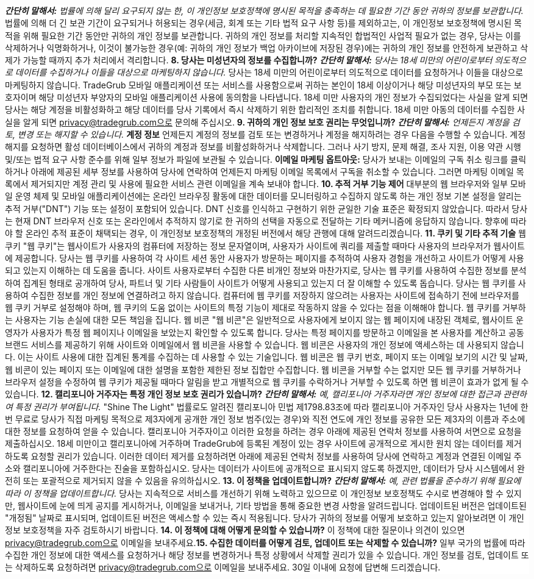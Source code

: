 **_간단히 말해서:_** _법률에 의해 달리 요구되지 않는 한, 이 개인정보 보호정책에 명시된 목적을 충족하는 데 필요한 기간 동안 귀하의 정보를 보관합니다._ 법률에 의해 더 긴 보관 기간이 요구되거나 허용되는 경우(세금, 회계 또는 기타 법적 요구 사항 등)를 제외하고는, 이 개인정보 보호정책에 명시된 목적을 위해 필요한 기간 동안만 귀하의 개인 정보를 보관합니다. 귀하의 개인 정보를 처리할 지속적인 합법적인 사업적 필요가 없는 경우, 당사는 이를 삭제하거나 익명화하거나, 이것이 불가능한 경우(예: 귀하의 개인 정보가 백업 아카이브에 저장된 경우)에는 귀하의 개인 정보를 안전하게 보관하고 삭제가 가능할 때까지 추가 처리에서 격리합니다. **8. 당사는 미성년자의 정보를 수집합니까?** **_간단히 말해서:_** _당사는 18세 미만의 어린이로부터 의도적으로 데이터를 수집하거나 이들을 대상으로 마케팅하지 않습니다._ 당사는 18세 미만의 어린이로부터 의도적으로 데이터를 요청하거나 이들을 대상으로 마케팅하지 않습니다. TradeGrub 모바일 애플리케이션 또는 서비스를 사용함으로써 귀하는 본인이 18세 이상이거나 해당 미성년자의 부모 또는 보호자이며 해당 미성년자 부양자의 모바일 애플리케이션 사용에 동의함을 나타냅니다. 18세 미만 사용자의 개인 정보가 수집되었다는 사실을 알게 되면 당사는 해당 계정을 비활성화하고 해당 데이터를 당사 기록에서 즉시 삭제하기 위한 합리적인 조치를 취합니다. 18세 미만 아동의 데이터를 수집한 사실을 알게 되면 privacy@tradegrub.com으로 문의해 주십시오. **9. 귀하의 개인 정보 보호 권리는 무엇입니까?** **_간단히 말해서:_** _언제든지 계정을 검토, 변경 또는 해지할 수 있습니다._ **계정 정보** 언제든지 계정의 정보를 검토 또는 변경하거나 계정을 해지하려는 경우 다음을 수행할 수 있습니다. 계정 해지를 요청하면 활성 데이터베이스에서 귀하의 계정과 정보를 비활성화하거나 삭제합니다. 그러나 사기 방지, 문제 해결, 조사 지원, 이용 약관 시행 및/또는 법적 요구 사항 준수를 위해 일부 정보가 파일에 보관될 수 있습니다. **이메일 마케팅 옵트아웃:** 당사가 보내는 이메일의 구독 취소 링크를 클릭하거나 아래에 제공된 세부 정보를 사용하여 당사에 연락하여 언제든지 마케팅 이메일 목록에서 구독을 취소할 수 있습니다. 그러면 마케팅 이메일 목록에서 제거되지만 계정 관리 및 사용에 필요한 서비스 관련 이메일을 계속 보내야 합니다. **10. 추적 거부 기능 제어** 대부분의 웹 브라우저와 일부 모바일 운영 체제 및 모바일 애플리케이션에는 온라인 브라우징 활동에 대한 데이터를 모니터링하고 수집하지 않도록 하는 개인 정보 기본 설정을 알리는 추적 거부("DNT") 기능 또는 설정이 포함되어 있습니다. DNT 신호를 인식하고 구현하기 위한 균일한 기술 표준은 확정되지 않았습니다. 따라서 당사는 현재 DNT 브라우저 신호 또는 온라인에서 추적하지 않기로 한 귀하의 선택을 자동으로 전달하는 기타 메커니즘에 응답하지 않습니다. 향후에 따라야 할 온라인 추적 표준이 채택되는 경우, 이 개인정보 보호정책의 개정된 버전에서 해당 관행에 대해 알려드리겠습니다. **11. 쿠키 및 기타 추적 기술** 웹 쿠키 "웹 쿠키"는 웹사이트가 사용자의 컴퓨터에 저장하는 정보 문자열이며, 사용자가 사이트에 쿼리를 제출할 때마다 사용자의 브라우저가 웹사이트에 제공합니다. 당사는 웹 쿠키를 사용하여 각 사이트 세션 동안 사용자가 방문하는 페이지를 추적하여 사용자 경험을 개선하고 사이트가 어떻게 사용되고 있는지 이해하는 데 도움을 줍니다. 사이트 사용자로부터 수집한 다른 비개인 정보와 마찬가지로, 당사는 웹 쿠키를 사용하여 수집한 정보를 분석하여 집계된 형태로 공개하여 당사, 파트너 및 기타 사람들이 사이트가 어떻게 사용되고 있는지 더 잘 이해할 수 있도록 돕습니다. 당사는 웹 쿠키를 사용하여 수집한 정보를 개인 정보에 연결하려고 하지 않습니다. 컴퓨터에 웹 쿠키를 저장하지 않으려는 사용자는 사이트에 접속하기 전에 브라우저를 웹 쿠키 거부로 설정해야 하며, 웹 쿠키의 도움 없이는 사이트의 특정 기능이 제대로 작동하지 않을 수 있다는 점을 이해해야 합니다. 웹 쿠키를 거부하는 사용자는 기능 손실에 대한 모든 책임을 집니다. 웹 비콘 "웹 비콘"은 일반적으로 사용자에게 보이지 않는 웹 페이지에 내장된 객체로, 웹사이트 운영자가 사용자가 특정 웹 페이지나 이메일을 보았는지 확인할 수 있도록 합니다. 당사는 특정 페이지를 방문하고 이메일을 본 사용자를 계산하고 공동 브랜드 서비스를 제공하기 위해 사이트와 이메일에서 웹 비콘을 사용할 수 있습니다. 웹 비콘은 사용자의 개인 정보에 액세스하는 데 사용되지 않습니다. 이는 사이트 사용에 대한 집계된 통계를 수집하는 데 사용할 수 있는 기술입니다. 웹 비콘은 웹 쿠키 번호, 페이지 또는 이메일 보기의 시간 및 날짜, 웹 비콘이 있는 페이지 또는 이메일에 대한 설명을 포함한 제한된 정보 집합만 수집합니다. 웹 비콘을 거부할 수는 없지만 모든 웹 쿠키를 거부하거나 브라우저 설정을 수정하여 웹 쿠키가 제공될 때마다 알림을 받고 개별적으로 웹 쿠키를 수락하거나 거부할 수 있도록 하면 웹 비콘이 효과가 없게 될 수 있습니다. **12. 캘리포니아 거주자는 특정 개인 정보 보호 권리가 있습니까?** **_간단히 말해서:_** _예, 캘리포니아 거주자라면 개인 정보에 대한 접근과 관련하여 특정 권리가 부여됩니다._ "Shine The Light" 법률로도 알려진 캘리포니아 민법 제1798.83조에 따라 캘리포니아 거주자인 당사 사용자는 1년에 한 번 무료로 당사가 직접 마케팅 목적으로 제3자에게 공개한 개인 정보 범주(있는 경우)와 직전 연도에 개인 정보를 공유한 모든 제3자의 이름과 주소에 대한 정보를 요청하여 얻을 수 있습니다. 캘리포니아 거주자이고 이러한 요청을 하려는 경우 아래에 제공된 연락처 정보를 사용하여 서면으로 요청을 제출하십시오. 18세 미만이고 캘리포니아에 거주하며 TradeGrub에 등록된 계정이 있는 경우 사이트에 공개적으로 게시한 원치 않는 데이터를 제거하도록 요청할 권리가 있습니다. 이러한 데이터 제거를 요청하려면 아래에 제공된 연락처 정보를 사용하여 당사에 연락하고 계정과 연결된 이메일 주소와 캘리포니아에 거주한다는 진술을 포함하십시오. 당사는 데이터가 사이트에 공개적으로 표시되지 않도록 하겠지만, 데이터가 당사 시스템에서 완전히 또는 포괄적으로 제거되지 않을 수 있음을 유의하십시오. **13. 이 정책을 업데이트합니까?** **_간단히 말해서:_** _예, 관련 법률을 준수하기 위해 필요에 따라 이 정책을 업데이트합니다._ 당사는 지속적으로 서비스를 개선하기 위해 노력하고 있으므로 이 개인정보 보호정책도 수시로 변경해야 할 수 있지만, 웹사이트에 눈에 띄게 공지를 게시하거나, 이메일을 보내거나, 기타 방법을 통해 중요한 변경 사항을 알려드립니다. 업데이트된 버전은 업데이트된 "개정됨" 날짜로 표시되며, 업데이트된 버전은 액세스할 수 있는 즉시 적용됩니다. 당사가 귀하의 정보를 어떻게 보호하고 있는지 알아보려면 이 개인정보 보호정책을 자주 검토하시기 바랍니다. **14. 이 정책에 대해 어떻게 문의할 수 있습니까?** 이 정책에 대한 질문이나 의견이 있으면 privacy@tradegrub.com으로 이메일을 보내주세요.**15. 수집한 데이터를 어떻게 검토, 업데이트 또는 삭제할 수 있습니까?** 일부 국가의 법률에 따라 수집한 개인 정보에 대한 액세스를 요청하거나 해당 정보를 변경하거나 특정 상황에서 삭제할 권리가 있을 수 있습니다. 개인 정보를 검토, 업데이트 또는 삭제하도록 요청하려면 privacy@tradegrub.com으로 이메일을 보내주세요. 30일 이내에 요청에 답변해 드리겠습니다.